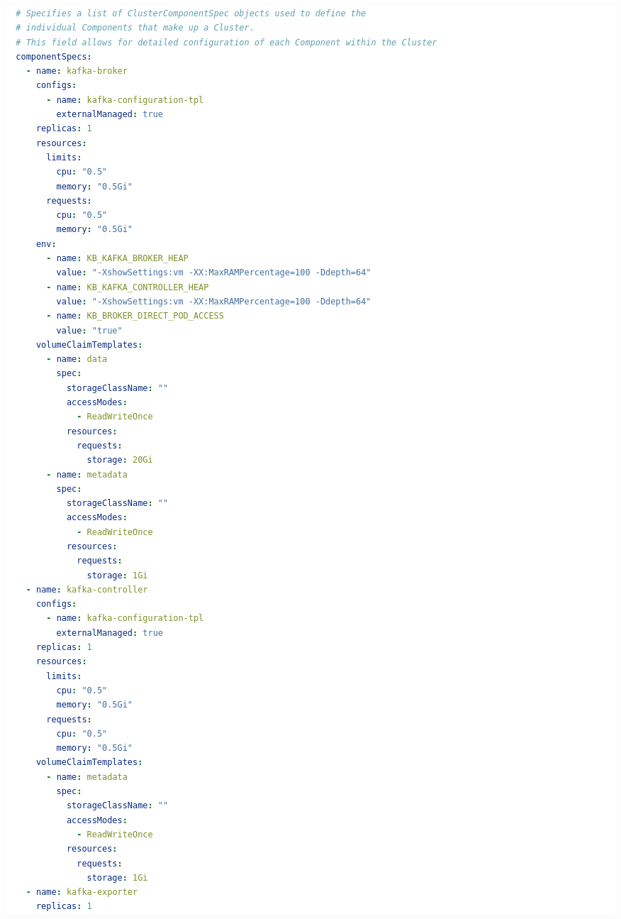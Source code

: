 ```yaml
  # Specifies a list of ClusterComponentSpec objects used to define the
  # individual Components that make up a Cluster.
  # This field allows for detailed configuration of each Component within the Cluster
  componentSpecs:
    - name: kafka-broker
      configs:
        - name: kafka-configuration-tpl
          externalManaged: true
      replicas: 1
      resources:
        limits:
          cpu: "0.5"
          memory: "0.5Gi"
        requests:
          cpu: "0.5"
          memory: "0.5Gi"
      env:
        - name: KB_KAFKA_BROKER_HEAP
          value: "-XshowSettings:vm -XX:MaxRAMPercentage=100 -Ddepth=64"
        - name: KB_KAFKA_CONTROLLER_HEAP
          value: "-XshowSettings:vm -XX:MaxRAMPercentage=100 -Ddepth=64"
        - name: KB_BROKER_DIRECT_POD_ACCESS
          value: "true"
      volumeClaimTemplates:
        - name: data
          spec:
            storageClassName: ""
            accessModes:
              - ReadWriteOnce
            resources:
              requests:
                storage: 20Gi
        - name: metadata
          spec:
            storageClassName: ""
            accessModes:
              - ReadWriteOnce
            resources:
              requests:
                storage: 1Gi
    - name: kafka-controller
      configs:
        - name: kafka-configuration-tpl
          externalManaged: true
      replicas: 1
      resources:
        limits:
          cpu: "0.5"
          memory: "0.5Gi"
        requests:
          cpu: "0.5"
          memory: "0.5Gi"
      volumeClaimTemplates:
        - name: metadata
          spec:
            storageClassName: ""
            accessModes:
              - ReadWriteOnce
            resources:
              requests:
                storage: 1Gi
    - name: kafka-exporter
      replicas: 1
```